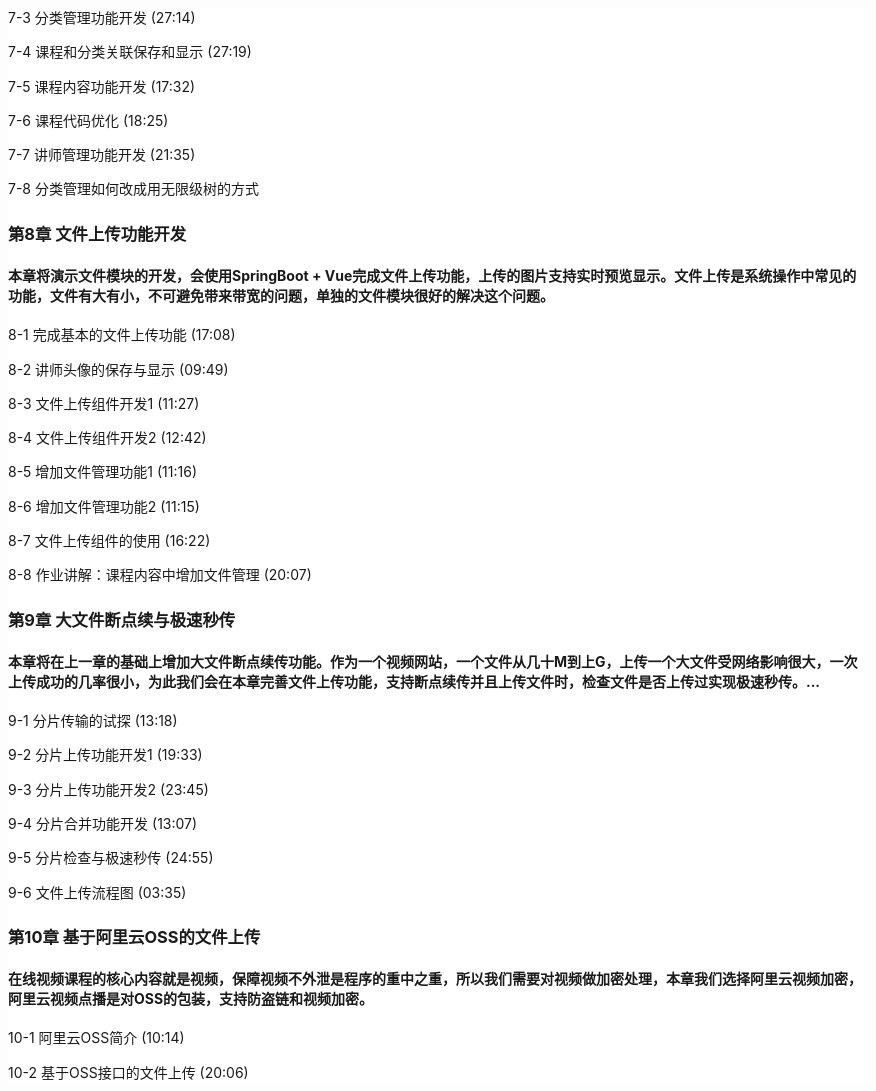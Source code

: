 7-3 分类管理功能开发 (27:14)

7-4 课程和分类关联保存和显示 (27:19)

7-5 课程内容功能开发 (17:32)

7-6 课程代码优化 (18:25)

7-7 讲师管理功能开发 (21:35)

7-8 分类管理如何改成用无限级树的方式


### 第8章 文件上传功能开发

#### 本章将演示文件模块的开发，会使用SpringBoot + Vue完成文件上传功能，上传的图片支持实时预览显示。文件上传是系统操作中常见的功能，文件有大有小，不可避免带来带宽的问题，单独的文件模块很好的解决这个问题。
8-1 完成基本的文件上传功能 (17:08)

8-2 讲师头像的保存与显示 (09:49)

8-3 文件上传组件开发1 (11:27)

8-4 文件上传组件开发2 (12:42)

8-5 增加文件管理功能1 (11:16)

8-6 增加文件管理功能2 (11:15)

8-7 文件上传组件的使用 (16:22)

8-8 作业讲解：课程内容中增加文件管理 (20:07)


### 第9章 大文件断点续与极速秒传

#### 本章将在上一章的基础上增加大文件断点续传功能。作为一个视频网站，一个文件从几十M到上G，上传一个大文件受网络影响很大，一次上传成功的几率很小，为此我们会在本章完善文件上传功能，支持断点续传并且上传文件时，检查文件是否上传过实现极速秒传。...
9-1 分片传输的试探 (13:18)

9-2 分片上传功能开发1 (19:33)

9-3 分片上传功能开发2 (23:45)

9-4 分片合并功能开发 (13:07)

9-5 分片检查与极速秒传 (24:55)

9-6 文件上传流程图 (03:35)


### 第10章 基于阿里云OSS的文件上传

#### 在线视频课程的核心内容就是视频，保障视频不外泄是程序的重中之重，所以我们需要对视频做加密处理，本章我们选择阿里云视频加密，阿里云视频点播是对OSS的包装，支持防盗链和视频加密。
10-1 阿里云OSS简介 (10:14)

10-2 基于OSS接口的文件上传 (20:06)
